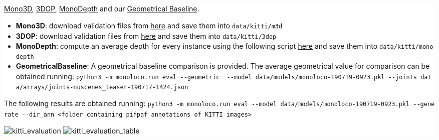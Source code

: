 [Mono3D](https://www.cs.toronto.edu/~urtasun/publications/chen_etal_cvpr16.pdf), 
[3DOP](https://xiaozhichen.github.io/papers/nips15chen.pdf), 
[MonoDepth](https://arxiv.org/abs/1609.03677) and our 
[Geometrical Baseline](monoloco/eval/geom_baseline.py).

* **Mono3D**: download validation files from [here](http://3dimage.ee.tsinghua.edu.cn/cxz/mono3d) 
and save them into `data/kitti/m3d`
* **3DOP**: download validation files from [here](https://xiaozhichen.github.io/) 
and save them into `data/kitti/3dop`
* **MonoDepth**: compute an average depth for every instance using the following script 
[here](https://github.com/Parrotlife/pedestrianDepth-baseline/tree/master/MonoDepth-PyTorch) 
and save them into `data/kitti/monodepth`
* **GeometricalBaseline**: A geometrical baseline comparison is provided. 
The average geometrical value for comparison can be obtained running:
`python3 -m monoloco.run eval --geometric 
--model data/models/monoloco-190719-0923.pkl --joints data/arrays/joints-nuscenes_teaser-190717-1424.json`


The following results are obtained running:
`python3 -m monoloco.run eval --model data/models/monoloco-190719-0923.pkl --generate
--dir_ann <folder containing pifpaf annotations of KITTI images>`

![kitti_evaluation](docs/results.png)
![kitti_evaluation_table](docs/results_table.png)


